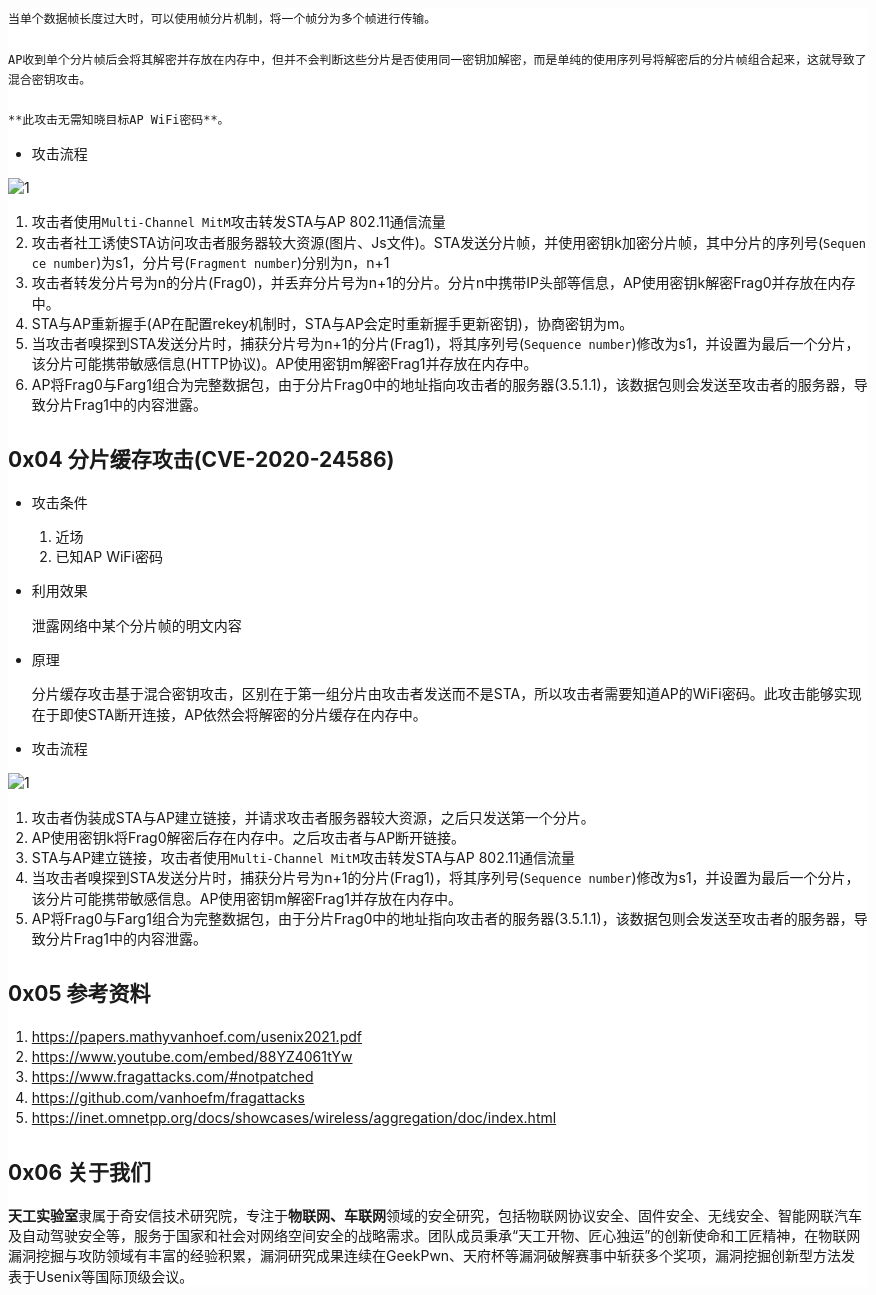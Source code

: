     当单个数据帧长度过大时，可以使用帧分片机制，将一个帧分为多个帧进行传输。
    
    AP收到单个分片帧后会将其解密并存放在内存中，但并不会判断这些分片是否使用同一密钥加解密，而是单纯的使用序列号将解密后的分片帧组合起来，这就导致了混合密钥攻击。
    
    **此攻击无需知晓目标AP WiFi密码**。
- 攻击流程

![1](https://shs3.b.qianxin.com/butian_public/f1751c36b54c917759e4b241a06ad22a3.jpg)

1. 攻击者使用`Multi-Channel MitM`攻击转发STA与AP 802.11通信流量
2. 攻击者社工诱使STA访问攻击者服务器较大资源(图片、Js文件)。STA发送分片帧，并使用密钥k加密分片帧，其中分片的序列号(`Sequence number`)为s1，分片号(`Fragment number`)分别为n，n+1
3. 攻击者转发分片号为n的分片(Frag0)，并丢弃分片号为n+1的分片。分片n中携带IP头部等信息，AP使用密钥k解密Frag0并存放在内存中。
4. STA与AP重新握手(AP在配置rekey机制时，STA与AP会定时重新握手更新密钥)，协商密钥为m。
5. 当攻击者嗅探到STA发送分片时，捕获分片号为n+1的分片(Frag1)，将其序列号(`Sequence number`)修改为s1，并设置为最后一个分片，该分片可能携带敏感信息(HTTP协议)。AP使用密钥m解密Frag1并存放在内存中。
6. AP将Frag0与Farg1组合为完整数据包，由于分片Frag0中的地址指向攻击者的服务器(3.5.1.1)，该数据包则会发送至攻击者的服务器，导致分片Frag1中的内容泄露。

**0x04 分片缓存攻击(CVE-2020-24586)**
-------------------------------

- 攻击条件
    
    
    1. 近场
    2. 已知AP WiFi密码
- 利用效果
    
    泄露网络中某个分片帧的明文内容
- 原理
    
    分片缓存攻击基于混合密钥攻击，区别在于第一组分片由攻击者发送而不是STA，所以攻击者需要知道AP的WiFi密码。此攻击能够实现在于即使STA断开连接，AP依然会将解密的分片缓存在内存中。
- 攻击流程

![1](https://shs3.b.qianxin.com/butian_public/fe7ba861cf63ba848cc69c375da9ad087.jpg)

1. 攻击者伪装成STA与AP建立链接，并请求攻击者服务器较大资源，之后只发送第一个分片。
2. AP使用密钥k将Frag0解密后存在内存中。之后攻击者与AP断开链接。
3. STA与AP建立链接，攻击者使用`Multi-Channel MitM`攻击转发STA与AP 802.11通信流量
4. 当攻击者嗅探到STA发送分片时，捕获分片号为n+1的分片(Frag1)，将其序列号(`Sequence number`)修改为s1，并设置为最后一个分片，该分片可能携带敏感信息。AP使用密钥m解密Frag1并存放在内存中。
5. AP将Frag0与Farg1组合为完整数据包，由于分片Frag0中的地址指向攻击者的服务器(3.5.1.1)，该数据包则会发送至攻击者的服务器，导致分片Frag1中的内容泄露。

**0x05 参考资料**
-------------

1. <https://papers.mathyvanhoef.com/usenix2021.pdf>
2. <https://www.youtube.com/embed/88YZ4061tYw>
3. <https://www.fragattacks.com/#notpatched>
4. <https://github.com/vanhoefm/fragattacks>
5. <https://inet.omnetpp.org/docs/showcases/wireless/aggregation/doc/index.html>

0x06 关于我们
---------

**天工实验室**隶属于奇安信技术研究院，专注于**物联网、车联网**领域的安全研究，包括物联网协议安全、固件安全、无线安全、智能网联汽车及自动驾驶安全等，服务于国家和社会对网络空间安全的战略需求。团队成员秉承“天工开物、匠心独运”的创新使命和工匠精神，在物联网漏洞挖掘与攻防领域有丰富的经验积累，漏洞研究成果连续在GeekPwn、天府杯等漏洞破解赛事中斩获多个奖项，漏洞挖掘创新型方法发表于Usenix等国际顶级会议。